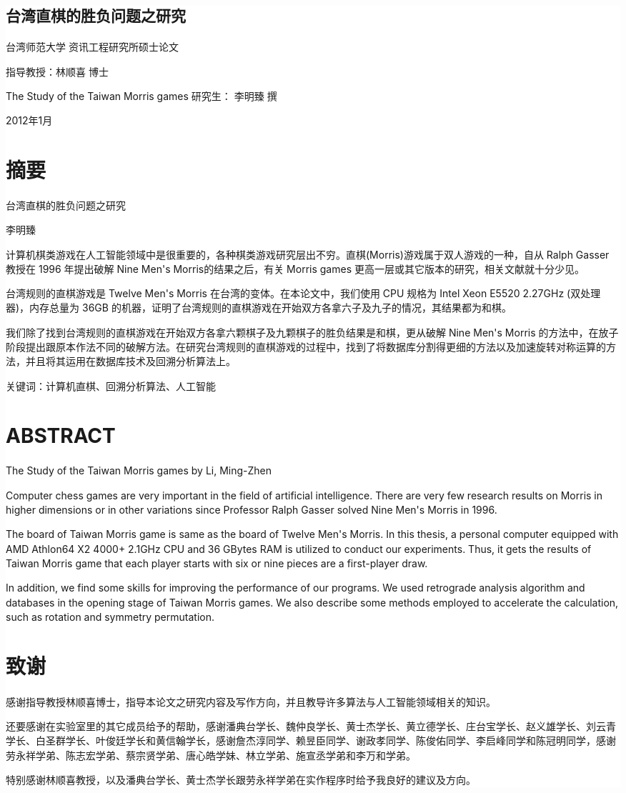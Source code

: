 ﻿台湾直棋的胜负问题之研究
-----------------------------------------

台湾师范大学
资讯工程研究所硕士论文

指导教授：林顺喜 博士

The Study of the Taiwan Morris games
研究生： 李明臻 撰

2012年1月

摘要
=====

台湾直棋的胜负问题之研究

李明臻

计算机棋类游戏在人工智能领域中是很重要的，各种棋类游戏研究层出不穷。直棋(Morris)游戏属于双人游戏的一种，自从 Ralph Gasser 教授在 1996 年提出破解 Nine Men\'s Morris的结果之后，有关 Morris games 更高一层或其它版本的研究，相关文献就十分少见。

台湾规则的直棋游戏是 Twelve Men\'s Morris 在台湾的变体。在本论文中，我们使用 CPU 规格为 Intel Xeon E5520 2.27GHz (双处理器)，内存总量为 36GB 的机器，证明了台湾规则的直棋游戏在开始双方各拿六子及九子的情况，其结果都为和棋。

我们除了找到台湾规则的直棋游戏在开始双方各拿六颗棋子及九颗棋子的胜负结果是和棋，更从破解 Nine Men\'s Morris 的方法中，在放子阶段提出跟原本作法不同的破解方法。在研究台湾规则的直棋游戏的过程中，找到了将数据库分割得更细的方法以及加速旋转对称运算的方法，并且将其运用在数据库技术及回溯分析算法上。

关键词：计算机直棋、回溯分析算法、人工智能

**ABSTRACT**
============

The Study of the Taiwan Morris games
by
Li, Ming-Zhen

Computer chess games are very important in the field of artificial intelligence. There are very few research results on Morris in higher dimensions or in other variations since Professor Ralph Gasser solved Nine Men\'s Morris in 1996.

The board of Taiwan Morris game is same as the board of Twelve Men\'s Morris. In this thesis, a personal computer equipped with AMD Athlon64 X2 4000+ 2.1GHz CPU and 36 GBytes RAM is utilized to conduct our experiments. Thus, it gets the results of Taiwan Morris game that each player starts with six or nine pieces are a first-player draw.

In addition, we find some skills for improving the performance of our programs. We used retrograde analysis algorithm and databases in the opening stage of Taiwan Morris games. We also describe some methods employed to accelerate the calculation, such as rotation and symmetry permutation.

致谢
=====

感谢指导教授林顺喜博士，指导本论文之研究内容及写作方向，并且教导许多算法与人工智能领域相关的知识。

还要感谢在实验室里的其它成员给予的帮助，感谢潘典台学长、魏仲良学长、黄士杰学长、黄立德学长、庄台宝学长、赵义雄学长、刘云青学长、白圣群学长、叶俊廷学长和黄信翰学长，感谢詹杰淳同学、赖昱臣同学、谢政孝同学、陈俊佑同学、李启峰同学和陈冠明同学，感谢劳永祥学弟、陈志宏学弟、蔡宗贤学弟、唐心皓学妹、林立学弟、施宣丞学弟和李万和学弟。

特别感谢林顺喜教授，以及潘典台学长、黄士杰学长跟劳永祥学弟在实作程序时给予我良好的建议及方向。

